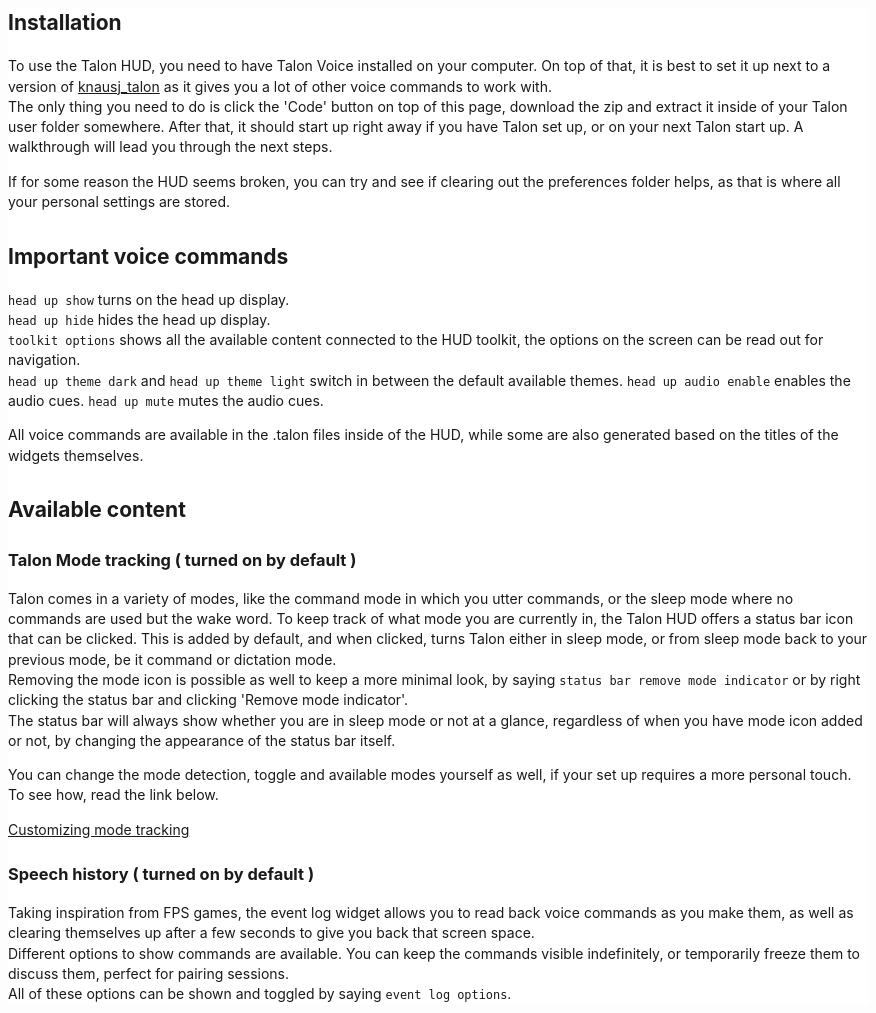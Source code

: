 ## Installation

To use the Talon HUD, you need to have Talon Voice installed on your computer.
On top of that, it is best to set it up next to a version of [knausj_talon](https://github.com/knausj85/knausj_talon/) as it gives you a lot of other voice commands to work with.  
The only thing you need to do is click the 'Code' button on top of this page, download the zip and extract it inside of your Talon user folder somewhere.
After that, it should start up right away if you have Talon set up, or on your next Talon start up. A walkthrough will lead you through the next steps.

If for some reason the HUD seems broken, you can try and see if clearing out the preferences folder helps, as that is where all your personal settings are stored.

## Important voice commands

`head up show` turns on the head up display.  
`head up hide` hides the head up display.  
`toolkit options` shows all the available content connected to the HUD toolkit, the options on the screen can be read out for navigation.  
`head up theme dark` and `head up theme light` switch in between the default available themes.
`head up audio enable` enables the audio cues.
`head up mute` mutes the audio cues.

All voice commands are available in the .talon files inside of the HUD, while some are also generated based on the titles of the widgets themselves.

## Available content

### Talon Mode tracking ( turned on by default )

Talon comes in a variety of modes, like the command mode in which you utter commands, or the sleep mode where no commands are used but the wake word. To keep track of what mode you are currently in, the Talon HUD offers a status bar icon that can be clicked. 
This is added by default, and when clicked, turns Talon either in sleep mode, or from sleep mode back to your previous mode, be it command or dictation mode.  
Removing the mode icon is possible as well to keep a more minimal look, by saying `status bar remove mode indicator` or by right clicking the status bar and clicking 'Remove mode indicator'.  
The status bar will always show whether you are in sleep mode or not at a glance, regardless of when you have mode icon added or not, by changing the appearance of the status bar itself.  

You can change the mode detection, toggle and available modes yourself as well, if your set up requires a more personal touch. To see how, read the link below.

[Customizing mode tracking](CUSTOMIZATION.md#customizing-mode-tracking)

### Speech history ( turned on by default )

Taking inspiration from FPS games, the event log widget allows you to read back voice commands as you make them, as well as clearing themselves up after a few seconds to give you back that screen space.  
Different options to show commands are available. You can keep the commands visible indefinitely, or temporarily freeze them to discuss them, perfect for pairing sessions.  
All of these options can be shown and toggled by saying `event log options`.

